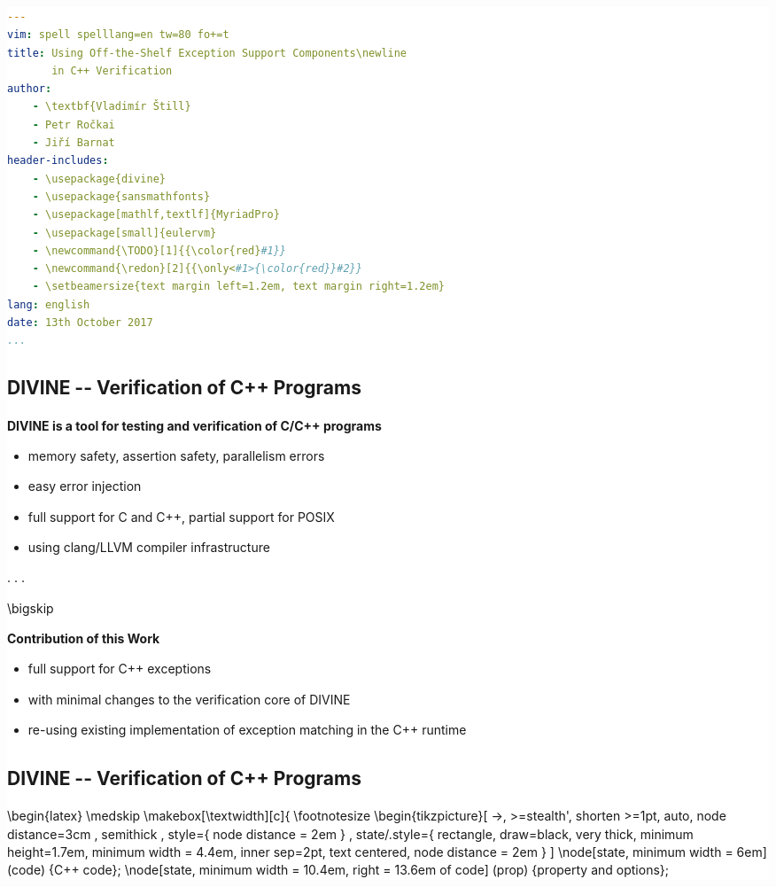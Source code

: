 ```yaml
---
vim: spell spelllang=en tw=80 fo+=t
title: Using Off-the-Shelf Exception Support Components\newline
       in C++ Verification
author:
    - \textbf{Vladimír Štill}
    - Petr Ročkai
    - Jiří Barnat
header-includes:
    - \usepackage{divine}
    - \usepackage{sansmathfonts}
    - \usepackage[mathlf,textlf]{MyriadPro}
    - \usepackage[small]{eulervm}
    - \newcommand{\TODO}[1]{{\color{red}#1}}
    - \newcommand{\redon}[2]{{\only<#1>{\color{red}}#2}}
    - \setbeamersize{text margin left=1.2em, text margin right=1.2em}
lang: english
date: 13th October 2017
...
```


## DIVINE -- Verification of C++ Programs

**DIVINE is a tool for testing and verification of C/C++ programs**

*   memory safety, assertion safety, parallelism errors

*   easy error injection

*   full support for C and C++, partial support for POSIX

*   using clang/LLVM compiler infrastructure

. . .

\bigskip

**Contribution of this Work**

*   full support for C++ exceptions

*   with minimal changes to the verification core of DIVINE

*   re-using existing implementation of exception matching in the C++ runtime

## DIVINE -- Verification of C++ Programs

\begin{latex}
\medskip
\makebox[\textwidth][c]{
\footnotesize
\begin{tikzpicture}[ ->, >=stealth', shorten >=1pt, auto, node distance=3cm
                   , semithick
                   , style={ node distance = 2em }
                   , state/.style={ rectangle, draw=black, very thick,
                     minimum height=1.7em, minimum width = 4.4em, inner
                     sep=2pt, text centered, node distance = 2em }
                   ]
  \node[state, minimum width = 6em] (code) {C++ code};
  \node[state, minimum width = 10.4em, right = 13.6em of code] (prop) {property and options};
